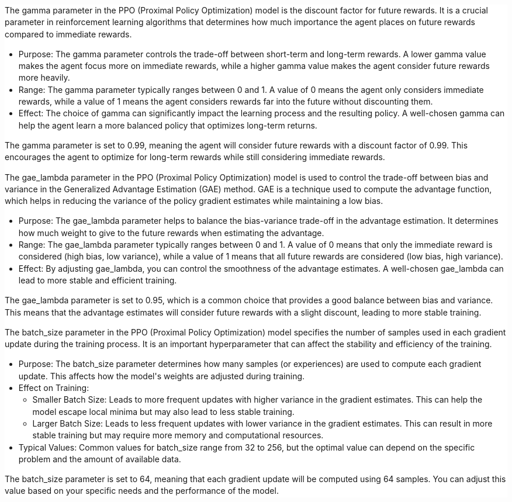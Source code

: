 The gamma parameter in the PPO (Proximal Policy Optimization) model is the discount factor for future rewards.
It is a crucial parameter in reinforcement learning algorithms that determines how much importance the agent places on future rewards compared to immediate rewards.

- Purpose: The gamma parameter controls the trade-off between short-term and long-term rewards. A lower gamma value makes the agent focus more on immediate rewards, while a higher gamma value makes the agent consider future rewards more heavily.
- Range: The gamma parameter typically ranges between 0 and 1. A value of 0 means the agent only considers immediate rewards, while a value of 1 means the agent considers rewards far into the future without discounting them.
- Effect: The choice of gamma can significantly impact the learning process and the resulting policy. A well-chosen gamma can help the agent learn a more balanced policy that optimizes long-term returns.
  
The gamma parameter is set to 0.99, meaning the agent will consider future rewards with a discount factor of 0.99. This encourages the agent to optimize for long-term rewards while still considering immediate rewards.

The gae_lambda parameter in the PPO (Proximal Policy Optimization) model is used to control the trade-off between bias and variance in the Generalized Advantage Estimation (GAE) method.
GAE is a technique used to compute the advantage function, which helps in reducing the variance of the policy gradient estimates while maintaining a low bias.

- Purpose: The gae_lambda parameter helps to balance the bias-variance trade-off in the advantage estimation. It determines how much weight to give to the future rewards when estimating the advantage.
- Range: The gae_lambda parameter typically ranges between 0 and 1. A value of 0 means that only the immediate reward is considered (high bias, low variance), while a value of 1 means that all future rewards are considered (low bias, high variance).
- Effect: By adjusting gae_lambda, you can control the smoothness of the advantage estimates. A well-chosen gae_lambda can lead to more stable and efficient training.
  
The gae_lambda parameter is set to 0.95, which is a common choice that provides a good balance between bias and variance. This means that the advantage estimates will consider future rewards with a slight discount, leading to more stable training.

The batch_size parameter in the PPO (Proximal Policy Optimization) model specifies the number of samples used in each gradient update during the training process.
It is an important hyperparameter that can affect the stability and efficiency of the training.

- Purpose: The batch_size parameter determines how many samples (or experiences) are used to compute each gradient update. This affects how the model's weights are adjusted during training.
- Effect on Training:
  - Smaller Batch Size: Leads to more frequent updates with higher variance in the gradient estimates. This can help the model escape local minima but may also lead to less stable training.
  - Larger Batch Size: Leads to less frequent updates with lower variance in the gradient estimates. This can result in more stable training but may require more memory and computational resources.
- Typical Values: Common values for batch_size range from 32 to 256, but the optimal value can depend on the specific problem and the amount of available data.

The batch_size parameter is set to 64, meaning that each gradient update will be computed using 64 samples.
You can adjust this value based on your specific needs and the performance of the model.
